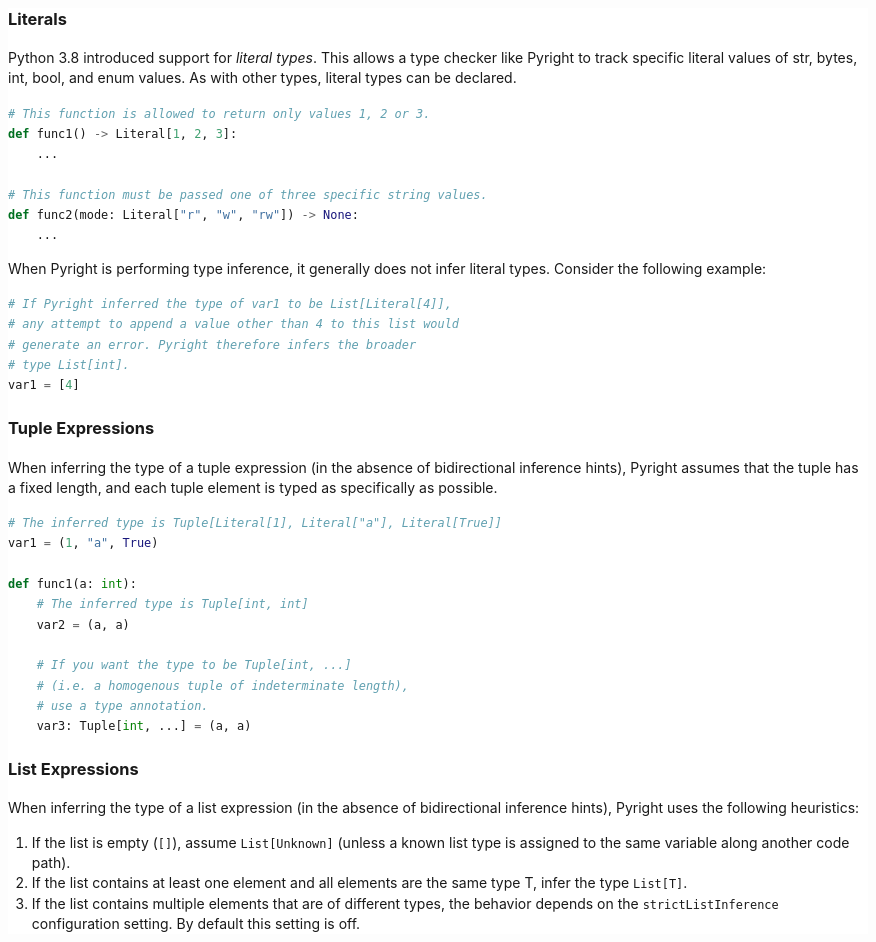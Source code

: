 ### Literals

Python 3.8 introduced support for _literal types_. This allows a type checker like Pyright to track specific literal values of str, bytes, int, bool, and enum values. As with other types, literal types can be declared.

```python
# This function is allowed to return only values 1, 2 or 3.
def func1() -> Literal[1, 2, 3]:
    ...

# This function must be passed one of three specific string values.
def func2(mode: Literal["r", "w", "rw"]) -> None:
    ...
```

When Pyright is performing type inference, it generally does not infer literal types. Consider the following example:

```python
# If Pyright inferred the type of var1 to be List[Literal[4]],
# any attempt to append a value other than 4 to this list would
# generate an error. Pyright therefore infers the broader
# type List[int].
var1 = [4]
```

### Tuple Expressions

When inferring the type of a tuple expression (in the absence of bidirectional inference hints), Pyright assumes that the tuple has a fixed length, and each tuple element is typed as specifically as possible.

```python
# The inferred type is Tuple[Literal[1], Literal["a"], Literal[True]]
var1 = (1, "a", True)

def func1(a: int):
    # The inferred type is Tuple[int, int]
    var2 = (a, a)

    # If you want the type to be Tuple[int, ...]
    # (i.e. a homogenous tuple of indeterminate length),
    # use a type annotation.
    var3: Tuple[int, ...] = (a, a)
```

### List Expressions

When inferring the type of a list expression (in the absence of bidirectional inference hints), Pyright uses the following heuristics:

1. If the list is empty (`[]`), assume `List[Unknown]` (unless a known list type is assigned to the same variable along another code path).
2. If the list contains at least one element and all elements are the same type T, infer the type `List[T]`.
3. If the list contains multiple elements that are of different types, the behavior depends on the `strictListInference` configuration setting. By default this setting is off.
